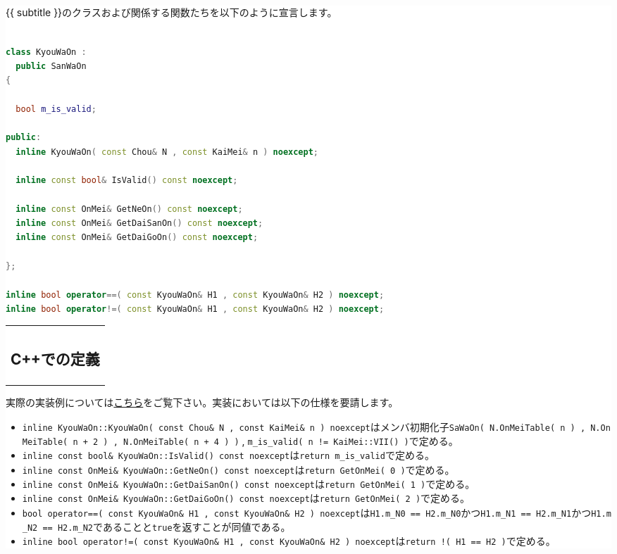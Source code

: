 {{ subtitle }}のクラスおよび関係する関数たちを以下のように宣言します。

~~~c++

class KyouWaOn :
  public SanWaOn
{

  bool m_is_valid;

public:
  inline KyouWaOn( const Chou& N , const KaiMei& n ) noexcept;

  inline const bool& IsValid() const noexcept;
  
  inline const OnMei& GetNeOn() const noexcept;
  inline const OnMei& GetDaiSanOn() const noexcept;
  inline const OnMei& GetDaiGoOn() const noexcept;

};

inline bool operator==( const KyouWaOn& H1 , const KyouWaOn& H2 ) noexcept;
inline bool operator!=( const KyouWaOn& H1 , const KyouWaOn& H2 ) noexcept;


~~~


<table>
  <tr>
    <th>
      <h2>C++での定義</h2>
    </th>
  </tr>
</table>

実際の実装例については[こちら](https://github.com/p-adic/cpp/tree/master/Music/Haichi/SanWaOn/KyouWaOn/)をご覧下さい。実装においては以下の仕様を要請します。
- `inline KyouWaOn::KyouWaOn( const Chou& N , const KaiMei& n ) noexcept`はメンバ初期化子`SaWaOn( N.OnMeiTable( n ) , N.OnMeiTable( n + 2 ) , N.OnMeiTable( n + 4 ) )` , `m_is_valid( n != KaiMei::VII() )`で定める。
- `inline const bool& KyouWaOn::IsValid() const noexcept`は`return m_is_valid`で定める。
- `inline const OnMei& KyouWaOn::GetNeOn() const noexcept`は`return GetOnMei( 0 )`で定める。
- `inline const OnMei& KyouWaOn::GetDaiSanOn() const noexcept`は`return GetOnMei( 1 )`で定める。
- `inline const OnMei& KyouWaOn::GetDaiGoOn() const noexcept`は`return GetOnMei( 2 )`で定める。
- `bool operator==( const KyouWaOn& H1 , const KyouWaOn& H2 ) noexcept`は`H1.m_N0 == H2.m_N0`かつ`H1.m_N1 == H2.m_N1`かつ`H1.m_N2 == H2.m_N2`であることと`true`を返すことが同値である。
- `inline bool operator!=( const KyouWaOn& H1 , const KyouWaOn& H2 ) noexcept`は`return !( H1 == H2 )`で定める。
